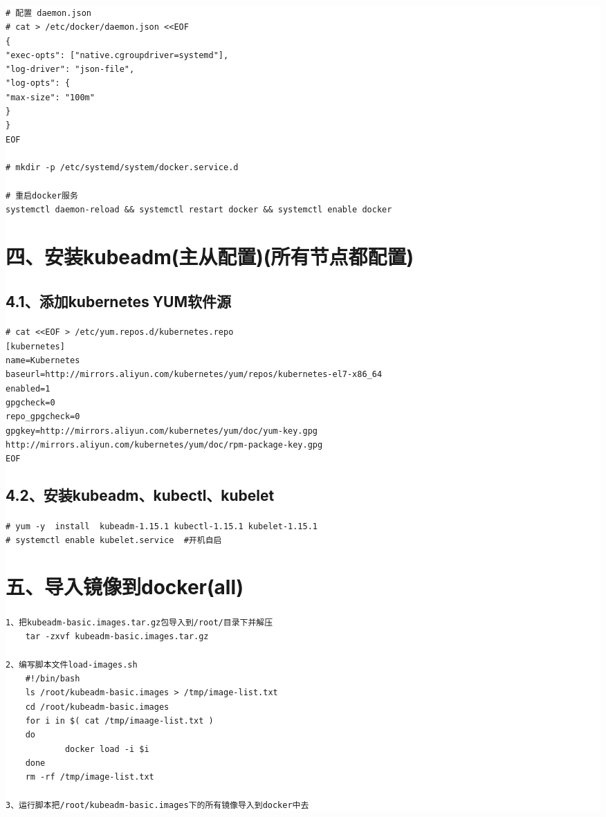 ```
# 配置 daemon.json
# cat > /etc/docker/daemon.json <<EOF
{
"exec-opts": ["native.cgroupdriver=systemd"],
"log-driver": "json-file",
"log-opts": {
"max-size": "100m"  
}
}
EOF

# mkdir -p /etc/systemd/system/docker.service.d

# 重启docker服务
systemctl daemon-reload && systemctl restart docker && systemctl enable docker
```


# 四、安装kubeadm(主从配置)(所有节点都配置)

## 4.1、添加kubernetes YUM软件源
```
# cat <<EOF > /etc/yum.repos.d/kubernetes.repo
[kubernetes]
name=Kubernetes
baseurl=http://mirrors.aliyun.com/kubernetes/yum/repos/kubernetes-el7-x86_64
enabled=1
gpgcheck=0
repo_gpgcheck=0
gpgkey=http://mirrors.aliyun.com/kubernetes/yum/doc/yum-key.gpg
http://mirrors.aliyun.com/kubernetes/yum/doc/rpm-package-key.gpg
EOF
```
## 4.2、安装kubeadm、kubectl、kubelet
```
# yum -y  install  kubeadm-1.15.1 kubectl-1.15.1 kubelet-1.15.1
# systemctl enable kubelet.service  #开机自启
```

# 五、导入镜像到docker(all)
```
1、把kubeadm-basic.images.tar.gz包导入到/root/目录下并解压
	tar -zxvf kubeadm-basic.images.tar.gz

2、编写脚本文件load-images.sh
	#!/bin/bash
	ls /root/kubeadm-basic.images > /tmp/image-list.txt
	cd /root/kubeadm-basic.images
	for i in $( cat /tmp/imaage-list.txt )
	do
			docker load -i $i
	done
	rm -rf /tmp/image-list.txt

3、运行脚本把/root/kubeadm-basic.images下的所有镜像导入到docker中去
```
